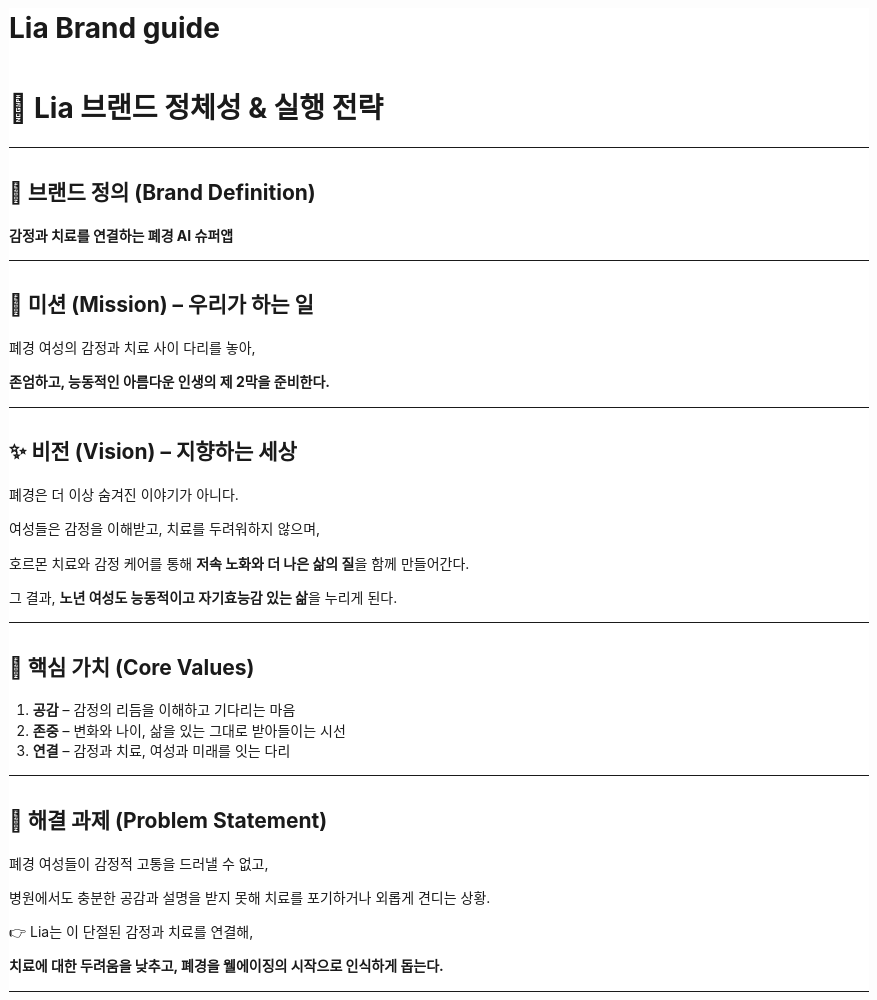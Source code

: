 # Lia Brand guide


# 🌿 Lia 브랜드 정체성 & 실행 전략

---

## 🎯 브랜드 정의 (Brand Definition)

**감정과 치료를 연결하는 폐경 AI 슈퍼앱**

---

## 🚀 미션 (Mission) – 우리가 하는 일

폐경 여성의 감정과 치료 사이 다리를 놓아,

**존엄하고, 능동적인 아름다운 인생의 제 2막을 준비한다.**

---

## ✨ 비전 (Vision) – 지향하는 세상

폐경은 더 이상 숨겨진 이야기가 아니다.

여성들은 감정을 이해받고, 치료를 두려워하지 않으며,

호르몬 치료와 감정 케어를 통해 **저속 노화와 더 나은 삶의 질**을 함께 만들어간다.

그 결과, **노년 여성도 능동적이고 자기효능감 있는 삶**을 누리게 된다.

---

## 💎 핵심 가치 (Core Values)

1. **공감** – 감정의 리듬을 이해하고 기다리는 마음
2. **존중** – 변화와 나이, 삶을 있는 그대로 받아들이는 시선
3. **연결** – 감정과 치료, 여성과 미래를 잇는 다리

---

## 🎯 해결 과제 (Problem Statement)

폐경 여성들이 감정적 고통을 드러낼 수 없고,

병원에서도 충분한 공감과 설명을 받지 못해 치료를 포기하거나 외롭게 견디는 상황.

👉 Lia는 이 단절된 감정과 치료를 연결해,

**치료에 대한 두려움을 낮추고, 폐경을 웰에이징의 시작으로 인식하게 돕는다.**

---
